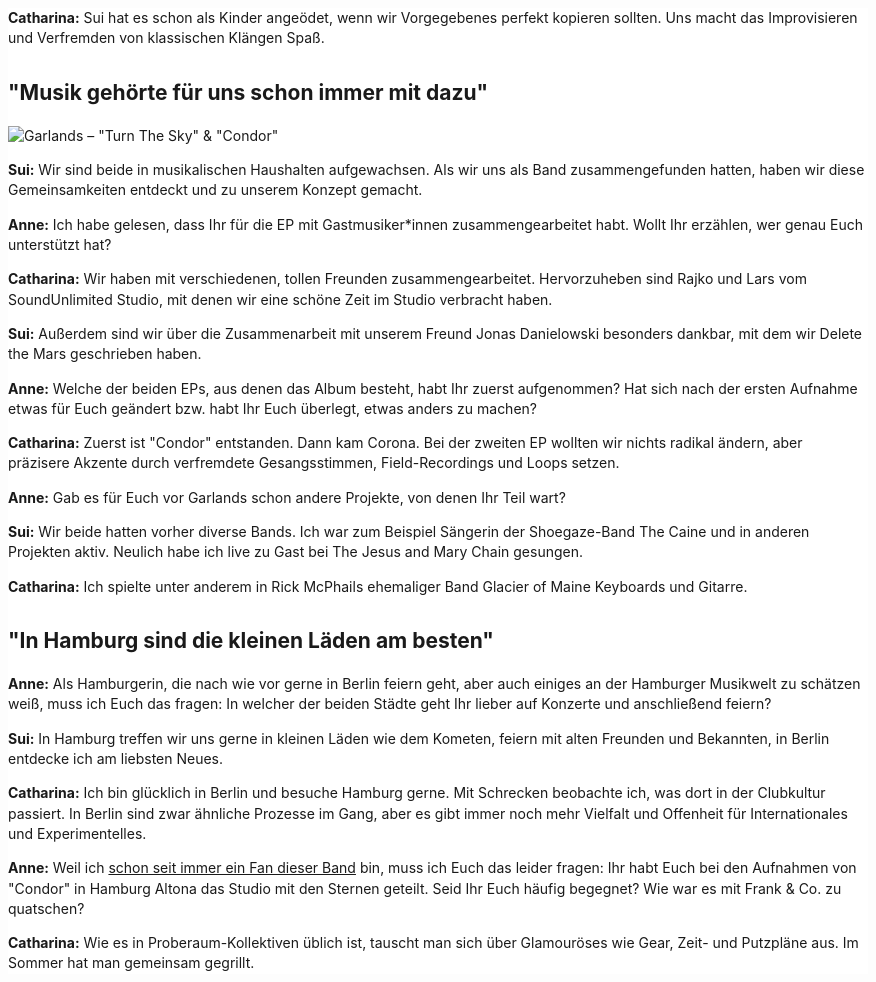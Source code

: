 **Catharina:** Sui hat es schon als Kinder angeödet, wenn wir Vorgegebenes perfekt kopieren sollten. Uns macht das Improvisieren und Verfremden von klassischen Klängen Spaß.

## "Musik gehörte für uns schon immer mit dazu"

![Garlands – "Turn The Sky" & "Condor"](https://storage.googleapis.com/cardamonchai-media/2024-05-03/garlands-soundsvegan-com-1-png-imagine-181818_919393_1024_768/640.webp 'Garlands – "Turn The Sky" & "Condor"')

**Sui:** Wir sind beide in musikalischen Haushalten aufgewachsen. Als wir uns als Band zusammengefunden hatten, haben wir diese Gemeinsamkeiten entdeckt und zu unserem Konzept gemacht.

**Anne:** Ich habe gelesen, dass Ihr für die EP mit Gastmusiker\*innen zusammengearbeitet habt. Wollt Ihr erzählen, wer genau Euch unterstützt hat?

**Catharina:** Wir haben mit verschiedenen, tollen Freunden zusammengearbeitet. Hervorzuheben sind Rajko und Lars vom SoundUnlimited Studio, mit denen wir eine schöne Zeit im Studio verbracht haben.

**Sui:** Außerdem sind wir über die Zusammenarbeit mit unserem Freund Jonas Danielowski besonders dankbar, mit dem wir Delete the Mars geschrieben haben.

**Anne:** Welche der beiden EPs, aus denen das Album besteht, habt Ihr zuerst aufgenommen? Hat sich nach der ersten Aufnahme etwas für Euch geändert bzw. habt Ihr Euch überlegt, etwas anders zu machen?

**Catharina:** Zuerst ist "Condor" entstanden. Dann kam Corona. Bei der zweiten EP wollten wir nichts radikal ändern, aber präzisere Akzente durch verfremdete Gesangsstimmen, Field-Recordings und Loops setzen.

**Anne:** Gab es für Euch vor Garlands schon andere Projekte, von denen Ihr Teil wart?

**Sui:** Wir beide hatten vorher diverse Bands. Ich war zum Beispiel Sängerin der Shoegaze-Band The Caine und in anderen Projekten aktiv. Neulich habe ich live zu Gast bei The Jesus and Mary Chain gesungen.

**Catharina:** Ich spielte unter anderem in Rick McPhails ehemaliger Band Glacier of Maine Keyboards und Gitarre.

## "In Hamburg sind die kleinen Läden am besten"

**Anne:** Als Hamburgerin, die nach wie vor gerne in Berlin feiern geht, aber auch einiges an der Hamburger Musikwelt zu schätzen weiß, muss ich Euch das fragen: In welcher der beiden Städte geht Ihr lieber auf Konzerte und anschließend feiern?

**Sui:** In Hamburg treffen wir uns gerne in kleinen Läden wie dem Kometen, feiern mit alten Freunden und Bekannten, in Berlin entdecke ich am liebsten Neues.

**Catharina:** Ich bin glücklich in Berlin und besuche Hamburg gerne. Mit Schrecken beobachte ich, was dort in der Clubkultur passiert. In Berlin sind zwar ähnliche Prozesse im Gang, aber es gibt immer noch mehr Vielfalt und Offenheit für Internationales und Experimentelles.

**Anne:** Weil ich [schon seit immer ein Fan dieser Band](/tag/die-sterne) bin, muss ich Euch das leider fragen: Ihr habt Euch bei den Aufnahmen von "Condor" in Hamburg Altona das Studio mit den Sternen geteilt. Seid Ihr Euch häufig begegnet? Wie war es mit Frank & Co. zu quatschen?

**Catharina:** Wie es in Proberaum-Kollektiven üblich ist, tauscht man sich über Glamouröses wie Gear, Zeit- und Putzpläne aus. Im Sommer hat man gemeinsam gegrillt.
